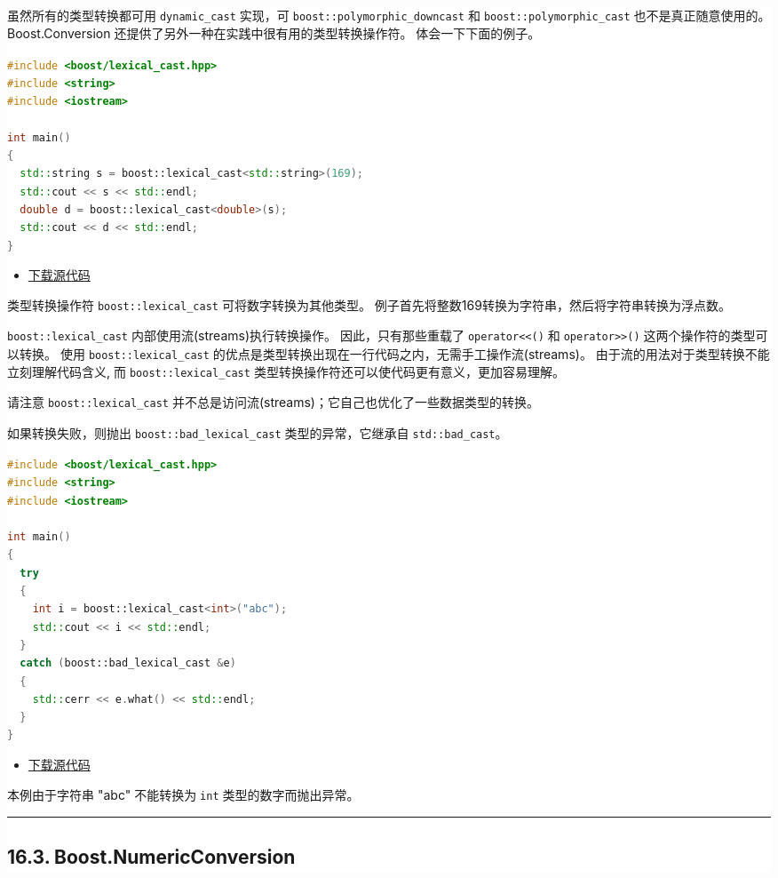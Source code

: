 虽然所有的类型转换都可用 `dynamic_cast` 实现，可    `boost::polymorphic_downcast` 和    `boost::polymorphic_cast` 也不是真正随意使用的。 Boost.Conversion    还提供了另外一种在实践中很有用的类型转换操作符。 体会一下下面的例子。

```c++
#include <boost/lexical_cast.hpp> 
#include <string> 
#include <iostream> 

int main() 
{ 
  std::string s = boost::lexical_cast<std::string>(169); 
  std::cout << s << std::endl; 
  double d = boost::lexical_cast<double>(s); 
  std::cout << d << std::endl; 
} 
```

- [下载源代码](http://zh.highscore.de/cpp/boost/src/16.2.3/main.cpp)

类型转换操作符 `boost::lexical_cast` 可将数字转换为其他类型。    例子首先将整数169转换为字符串，然后将字符串转换为浮点数。

`boost::lexical_cast` 内部使用流(streams)执行转换操作。 因此，只有那些重载了    `operator<<()` 和    `operator>>()` 这两个操作符的类型可以转换。 使用    `boost::lexical_cast` 的优点是类型转换出现在一行代码之内，无需手工操作流(streams)。    由于流的用法对于类型转换不能立刻理解代码含义, 而 `boost::lexical_cast`    类型转换操作符还可以使代码更有意义，更加容易理解。

请注意 `boost::lexical_cast`    并不总是访问流(streams)；它自己也优化了一些数据类型的转换。

如果转换失败，则抛出 `boost::bad_lexical_cast`    类型的异常，它继承自 `std::bad_cast`。

```c++
#include <boost/lexical_cast.hpp> 
#include <string> 
#include <iostream> 

int main() 
{ 
  try 
  { 
    int i = boost::lexical_cast<int>("abc"); 
    std::cout << i << std::endl; 
  } 
  catch (boost::bad_lexical_cast &e) 
  { 
    std::cerr << e.what() << std::endl; 
  } 
} 
```

- [下载源代码](http://zh.highscore.de/cpp/boost/src/16.2.4/main.cpp)

本例由于字符串 "abc" 不能转换为 `int` 类型的数字而抛出异常。

------

## 16.3. Boost.NumericConversion
